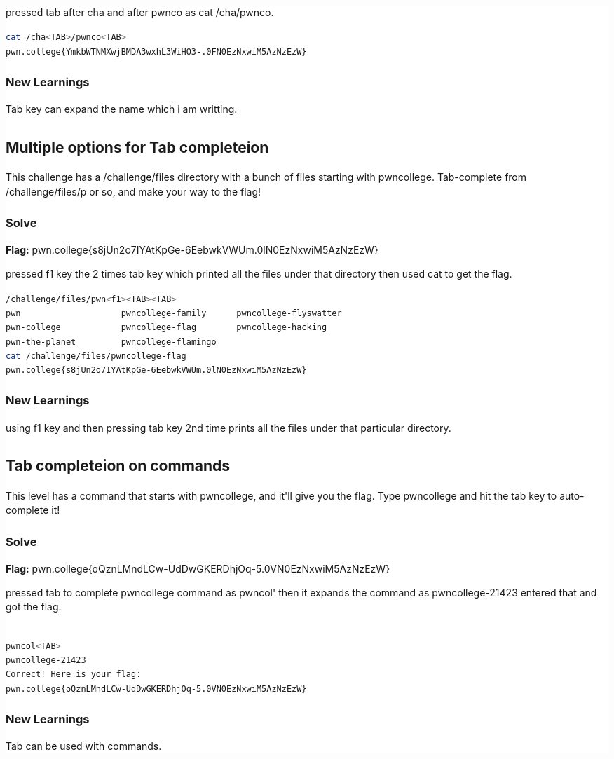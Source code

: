 pressed tab after cha<TAB> and after pwnco<TAB> as cat /cha<TAB>/pwnco<TAB>.

```bash
cat /cha<TAB>/pwnco<TAB>
pwn.college{YmkbWTNMXwjBMDA3wxhL3WiHO3-.0FN0EzNxwiM5AzNzEzW}
```

### New Learnings
Tab key can expand the name which i am writting.


## Multiple options for Tab completeion

This challenge has a /challenge/files directory with a bunch of files starting with pwncollege.
Tab-complete from /challenge/files/p or so, and make your way to the flag!

### Solve
**Flag:** pwn.college{s8jUn2o7IYAtKpGe-6EebwkVWUm.0lN0EzNxwiM5AzNzEzW}

pressed f1 key the 2 times tab key which printed all the files under that directory then used cat to get the flag.

```bash
/challenge/files/pwn<f1><TAB><TAB>
pwn                    pwncollege-family      pwncollege-flyswatter
pwn-college            pwncollege-flag        pwncollege-hacking
pwn-the-planet         pwncollege-flamingo
cat /challenge/files/pwncollege-flag
pwn.college{s8jUn2o7IYAtKpGe-6EebwkVWUm.0lN0EzNxwiM5AzNzEzW}
```

### New Learnings
using f1 key and then pressing tab key 2nd time prints all the files under that particular directory.


## Tab completeion on commands

This level has a command that starts with pwncollege, and it'll give you the flag. 
Type pwncollege and hit the tab key to auto-complete it!

### Solve
**Flag:** pwn.college{oQznLMndLCw-UdDwGKERDhjOq-5.0VN0EzNxwiM5AzNzEzW}

pressed tab to complete pwncollege command as pwncol<TAB>' then it expands the command as pwncollege-21423 entered that and got the flag.

```bash

pwncol<TAB>
pwncollege-21423
Correct! Here is your flag:
pwn.college{oQznLMndLCw-UdDwGKERDhjOq-5.0VN0EzNxwiM5AzNzEzW}
```

### New Learnings
Tab can be used with commands.





